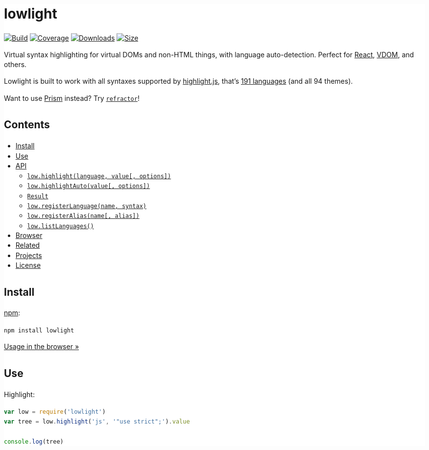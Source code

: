 # lowlight

[![Build][build-badge]][build]
[![Coverage][coverage-badge]][coverage]
[![Downloads][downloads-badge]][downloads]
[![Size][size-badge]][size]

Virtual syntax highlighting for virtual DOMs and non-HTML things, with language
auto-detection.
Perfect for [React][], [VDOM][], and others.

Lowlight is built to work with all syntaxes supported by [highlight.js][],
that’s [191 languages][names] (and all 94 themes).

Want to use [Prism][] instead?
Try [`refractor`][refractor]!

## Contents

*   [Install](#install)
*   [Use](#use)
*   [API](#api)
    *   [`low.highlight(language, value[, options])`](#lowhighlightlanguage-value-options)
    *   [`low.highlightAuto(value[, options])`](#lowhighlightautovalue-options)
    *   [`Result`](#result)
    *   [`low.registerLanguage(name, syntax)`](#lowregisterlanguagename-syntax)
    *   [`low.registerAlias(name[, alias])`](#lowregisteraliasname-alias)
    *   [`low.listLanguages()`](#lowlistlanguages)
*   [Browser](#browser)
*   [Related](#related)
*   [Projects](#projects)
*   [License](#license)

## Install

[npm][]:

```sh
npm install lowlight
```

[Usage in the browser »][browser]

## Use

Highlight:

```js
var low = require('lowlight')
var tree = low.highlight('js', '"use strict";').value

console.log(tree)
```


[build-badge]: https://github.com/wooorm/lowlight/workflows/main/badge.svg
[build]: https://github.com/wooorm/lowlight/actions
[coverage-badge]: https://img.shields.io/codecov/c/github/wooorm/lowlight.svg
[coverage]: https://codecov.io/github/wooorm/lowlight
[downloads-badge]: https://img.shields.io/npm/dm/lowlight.svg
[downloads]: https://www.npmjs.com/package/lowlight
[size-badge]: https://img.shields.io/bundlephobia/minzip/lowlight.svg
[size]: https://bundlephobia.com/result?p=lowlight
[npm]: https://docs.npmjs.com/cli/install
[license]: license
[author]: https://wooorm.com
[rehype-stringify]: https://github.com/rehypejs/rehype/tree/main/packages/rehype-stringify
[hast-node]: https://github.com/syntax-tree/hast#ast
[highlight.js]: https://github.com/highlightjs/highlight.js
[syntax]: https://github.com/highlightjs/highlight.js/blob/main/docs/language-guide.rst
[names]: https://github.com/highlightjs/highlight.js/blob/main/SUPPORTED_LANGUAGES.md
[react]: https://facebook.github.io/react/
[vdom]: https://github.com/Matt-Esch/virtual-dom
[to-hyperscript]: https://github.com/syntax-tree/hast-to-hyperscript
[browser]: #browser
[result]: #result
[prism]: https://github.com/PrismJS/prism
[refractor]: https://github.com/wooorm/refractor
[browserify]: https://github.com/browserify/browserify
[tinyify]: https://github.com/browserify/tinyify